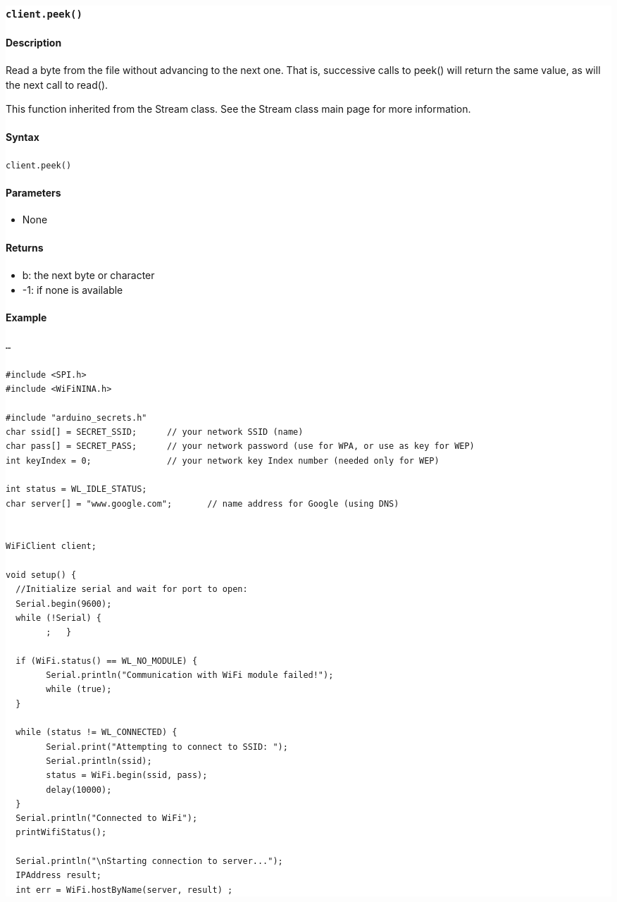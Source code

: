 ### `client.peek()`

#### Description

Read a byte from the file without advancing to the next one. That is, successive calls to peek() will return the same value, as will the next call to read().

This function inherited from the Stream class. See the Stream class main page for more information.

#### Syntax

```
client.peek()
```

#### Parameters

- None

#### Returns

- b: the next byte or character
- -1: if none is available

#### Example

```
…

#include <SPI.h>
#include <WiFiNINA.h>

#include "arduino_secrets.h"
char ssid[] = SECRET_SSID;      // your network SSID (name)
char pass[] = SECRET_PASS;      // your network password (use for WPA, or use as key for WEP)
int keyIndex = 0;               // your network key Index number (needed only for WEP)

int status = WL_IDLE_STATUS;
char server[] = "www.google.com";       // name address for Google (using DNS)


WiFiClient client;

void setup() {
  //Initialize serial and wait for port to open:
  Serial.begin(9600);
  while (!Serial) {
        ;   }

  if (WiFi.status() == WL_NO_MODULE) {
        Serial.println("Communication with WiFi module failed!");
        while (true);
  }

  while (status != WL_CONNECTED) {
        Serial.print("Attempting to connect to SSID: ");
        Serial.println(ssid);
        status = WiFi.begin(ssid, pass);
        delay(10000);
  }
  Serial.println("Connected to WiFi");
  printWifiStatus();

  Serial.println("\nStarting connection to server...");
  IPAddress result;
  int err = WiFi.hostByName(server, result) ;
```